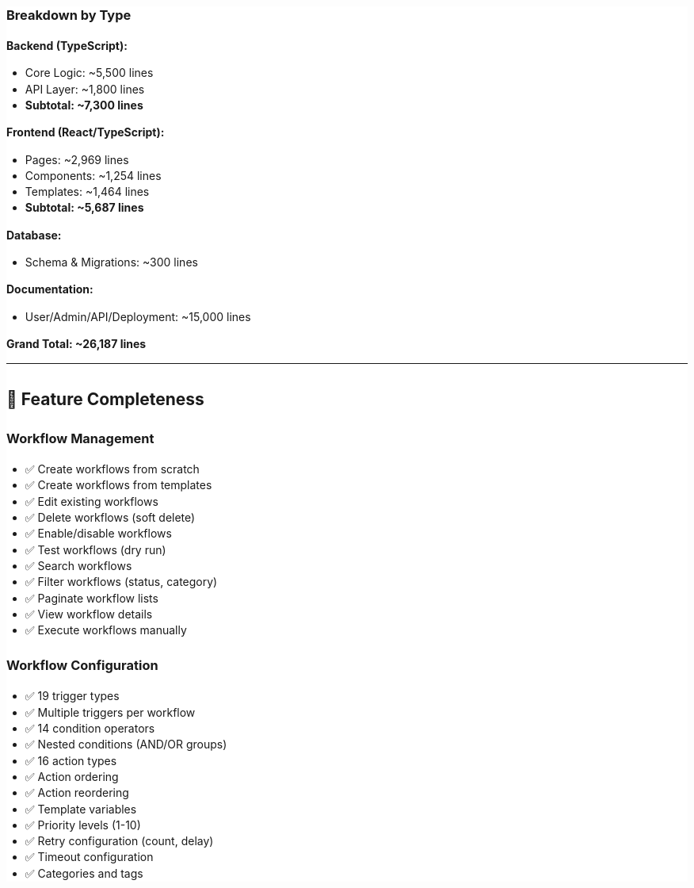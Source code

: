 ### Breakdown by Type

**Backend (TypeScript):**
- Core Logic: ~5,500 lines
- API Layer: ~1,800 lines
- **Subtotal: ~7,300 lines**

**Frontend (React/TypeScript):**
- Pages: ~2,969 lines
- Components: ~1,254 lines
- Templates: ~1,464 lines
- **Subtotal: ~5,687 lines**

**Database:**
- Schema & Migrations: ~300 lines

**Documentation:**
- User/Admin/API/Deployment: ~15,000 lines

**Grand Total: ~26,187 lines**

---

## 🎯 Feature Completeness

### Workflow Management
- ✅ Create workflows from scratch
- ✅ Create workflows from templates
- ✅ Edit existing workflows
- ✅ Delete workflows (soft delete)
- ✅ Enable/disable workflows
- ✅ Test workflows (dry run)
- ✅ Search workflows
- ✅ Filter workflows (status, category)
- ✅ Paginate workflow lists
- ✅ View workflow details
- ✅ Execute workflows manually

### Workflow Configuration
- ✅ 19 trigger types
- ✅ Multiple triggers per workflow
- ✅ 14 condition operators
- ✅ Nested conditions (AND/OR groups)
- ✅ 16 action types
- ✅ Action ordering
- ✅ Action reordering
- ✅ Template variables
- ✅ Priority levels (1-10)
- ✅ Retry configuration (count, delay)
- ✅ Timeout configuration
- ✅ Categories and tags
